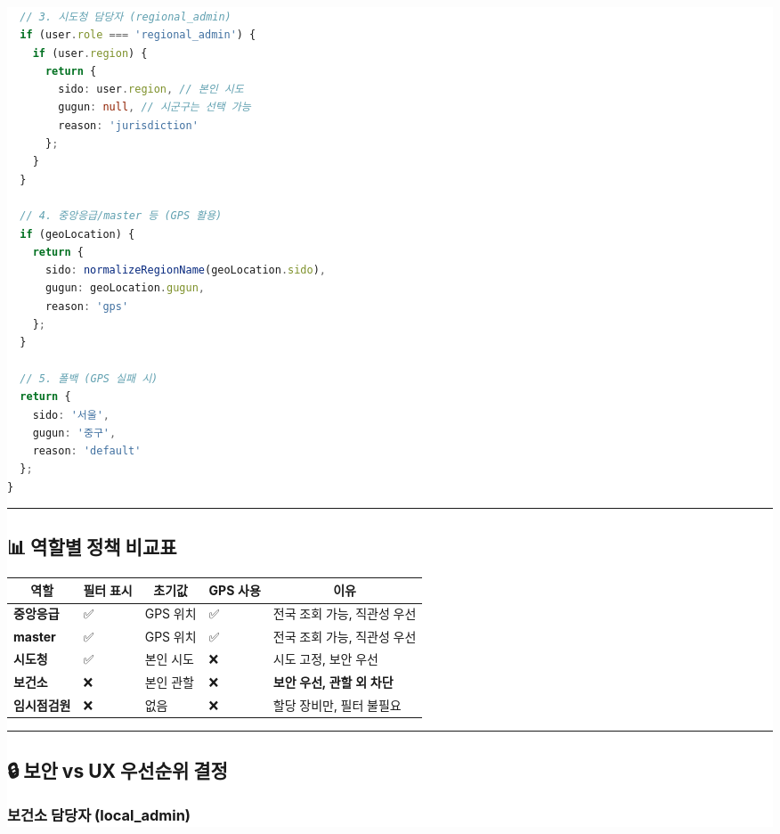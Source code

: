 ```typescript
  // 3. 시도청 담당자 (regional_admin)
  if (user.role === 'regional_admin') {
    if (user.region) {
      return {
        sido: user.region, // 본인 시도
        gugun: null, // 시군구는 선택 가능
        reason: 'jurisdiction'
      };
    }
  }

  // 4. 중앙응급/master 등 (GPS 활용)
  if (geoLocation) {
    return {
      sido: normalizeRegionName(geoLocation.sido),
      gugun: geoLocation.gugun,
      reason: 'gps'
    };
  }

  // 5. 폴백 (GPS 실패 시)
  return {
    sido: '서울',
    gugun: '중구',
    reason: 'default'
  };
}
```

---

## 📊 역할별 정책 비교표

| 역할 | 필터 표시 | 초기값 | GPS 사용 | 이유 |
|------|-----------|--------|----------|------|
| **중앙응급** | ✅ | GPS 위치 | ✅ | 전국 조회 가능, 직관성 우선 |
| **master** | ✅ | GPS 위치 | ✅ | 전국 조회 가능, 직관성 우선 |
| **시도청** | ✅ | 본인 시도 | ❌ | 시도 고정, 보안 우선 |
| **보건소** | ❌ | 본인 관할 | ❌ | **보안 우선, 관할 외 차단** |
| **임시점검원** | ❌ | 없음 | ❌ | 할당 장비만, 필터 불필요 |

---

## 🔒 보안 vs UX 우선순위 결정

### 보건소 담당자 (local_admin)
